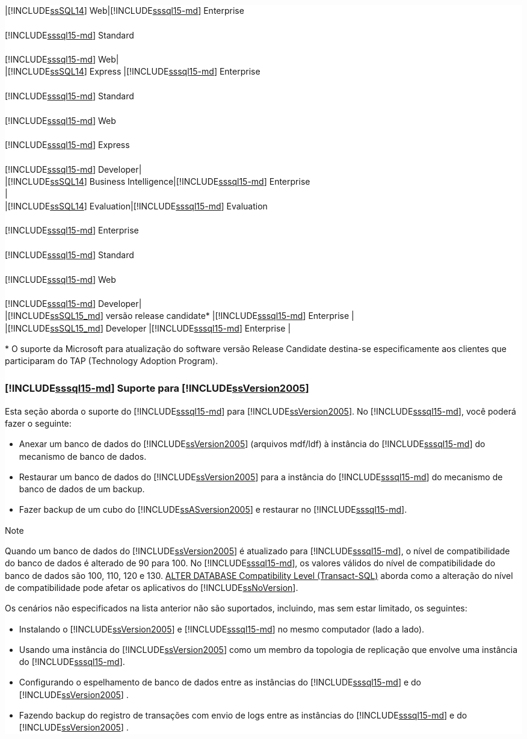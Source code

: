 |[!INCLUDE[ssSQL14](../../includes/sssql14-md.md)] Web|[!INCLUDE[sssql15-md](../../includes/sssql15-md.md)] Enterprise <br/><br/> [!INCLUDE[sssql15-md](../../includes/sssql15-md.md)] Standard <br/> <br/> [!INCLUDE[sssql15-md](../../includes/sssql15-md.md)] Web|  
|[!INCLUDE[ssSQL14](../../includes/sssql14-md.md)] Express |[!INCLUDE[sssql15-md](../../includes/sssql15-md.md)] Enterprise <br/><br/> [!INCLUDE[sssql15-md](../../includes/sssql15-md.md)] Standard <br/> <br/> [!INCLUDE[sssql15-md](../../includes/sssql15-md.md)] Web <br/> <br/> [!INCLUDE[sssql15-md](../../includes/sssql15-md.md)] Express <br/> <br/> [!INCLUDE[sssql15-md](../../includes/sssql15-md.md)] Developer|  
|[!INCLUDE[ssSQL14](../../includes/sssql14-md.md)] Business Intelligence|[!INCLUDE[sssql15-md](../../includes/sssql15-md.md)] Enterprise <br/> |  
|[!INCLUDE[ssSQL14](../../includes/sssql14-md.md)] Evaluation|[!INCLUDE[sssql15-md](../../includes/sssql15-md.md)] Evaluation <br/> <br/> [!INCLUDE[sssql15-md](../../includes/sssql15-md.md)] Enterprise <br/><br/> [!INCLUDE[sssql15-md](../../includes/sssql15-md.md)] Standard <br/> <br/> [!INCLUDE[sssql15-md](../../includes/sssql15-md.md)] Web <br/> <br/> [!INCLUDE[sssql15-md](../../includes/sssql15-md.md)] Developer|  
|[!INCLUDE[ssSQL15_md](../../includes/sssql15-md.md)] versão release candidate* |[!INCLUDE[sssql15-md](../../includes/sssql15-md.md)] Enterprise |  
|[!INCLUDE[ssSQL15_md](../../includes/sssql15-md.md)] Developer |[!INCLUDE[sssql15-md](../../includes/sssql15-md.md)] Enterprise | 

 \* O suporte da Microsoft para atualização do software versão Release Candidate destina-se especificamente aos clientes que participaram do TAP (Technology Adoption Program). 
   
###  <a name="SupportFor2005"></a> [!INCLUDE[sssql15-md](../../includes/sssql15-md.md)] Suporte para [!INCLUDE[ssVersion2005](../../includes/ssversion2005-md.md)]  
Esta seção aborda o suporte do [!INCLUDE[sssql15-md](../../includes/sssql15-md.md)] para [!INCLUDE[ssVersion2005](../../includes/ssversion2005-md.md)]. No [!INCLUDE[sssql15-md](../../includes/sssql15-md.md)], você poderá fazer o seguinte:  
  
-   Anexar um banco de dados do [!INCLUDE[ssVersion2005](../../includes/ssversion2005-md.md)] (arquivos mdf/ldf) à instância do [!INCLUDE[sssql15-md](../../includes/sssql15-md.md)] do mecanismo de banco de dados.  
  
-   Restaurar um banco de dados do [!INCLUDE[ssVersion2005](../../includes/ssversion2005-md.md)] para a instância do [!INCLUDE[sssql15-md](../../includes/sssql15-md.md)] do mecanismo de banco de dados de um backup.  
  
-   Fazer backup de um cubo do [!INCLUDE[ssASversion2005](../../includes/ssasversion2005-md.md)] e restaurar no [!INCLUDE[sssql15-md](../../includes/sssql15-md.md)].  
  
> [!NOTE]  
> Quando um banco de dados do [!INCLUDE[ssVersion2005](../../includes/ssversion2005-md.md)] é atualizado para [!INCLUDE[sssql15-md](../../includes/sssql15-md.md)], o nível de compatibilidade do banco de dados é alterado de 90 para 100. No [!INCLUDE[sssql15-md](../../includes/sssql15-md.md)], os valores válidos do nível de compatibilidade do banco de dados são 100, 110, 120 e 130. [ALTER DATABASE Compatibility Level &#40;Transact-SQL&#41;](../../t-sql/statements/alter-database-transact-sql-compatibility-level.md) aborda como a alteração do nível de compatibilidade pode afetar os aplicativos do [!INCLUDE[ssNoVersion](../../includes/ssnoversion-md.md)].  
  
Os cenários não especificados na lista anterior não são suportados, incluindo, mas sem estar limitado, os seguintes:  
  
-   Instalando o [!INCLUDE[ssVersion2005](../../includes/ssversion2005-md.md)] e [!INCLUDE[sssql15-md](../../includes/sssql15-md.md)] no mesmo computador (lado a lado).  
  
-   Usando uma instância do [!INCLUDE[ssVersion2005](../../includes/ssversion2005-md.md)] como um membro da topologia de replicação que envolve uma instância do [!INCLUDE[sssql15-md](../../includes/sssql15-md.md)].  
  
-   Configurando o espelhamento de banco de dados entre as instâncias do [!INCLUDE[sssql15-md](../../includes/sssql15-md.md)] e do [!INCLUDE[ssVersion2005](../../includes/ssversion2005-md.md)] .  
  
-   Fazendo backup do registro de transações com envio de logs entre as instâncias do [!INCLUDE[sssql15-md](../../includes/sssql15-md.md)] e do [!INCLUDE[ssVersion2005](../../includes/ssversion2005-md.md)] .  
  